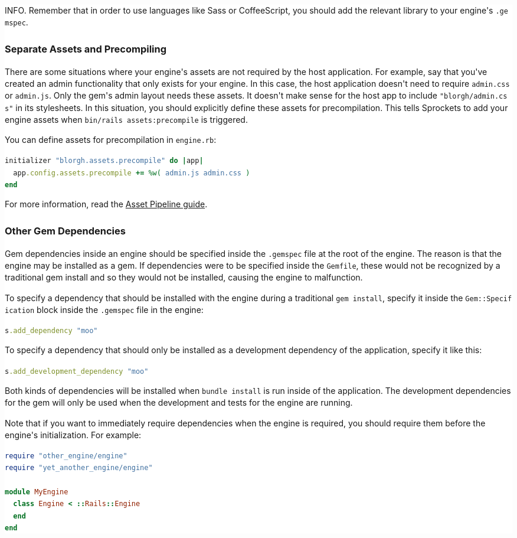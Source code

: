 INFO. Remember that in order to use languages like Sass or CoffeeScript, you
should add the relevant library to your engine's `.gemspec`.

### Separate Assets and Precompiling

There are some situations where your engine's assets are not required by the
host application. For example, say that you've created an admin functionality
that only exists for your engine. In this case, the host application doesn't
need to require `admin.css` or `admin.js`. Only the gem's admin layout needs
these assets. It doesn't make sense for the host app to include
`"blorgh/admin.css"` in its stylesheets. In this situation, you should
explicitly define these assets for precompilation.  This tells Sprockets to add
your engine assets when `bin/rails assets:precompile` is triggered.

You can define assets for precompilation in `engine.rb`:

```ruby
initializer "blorgh.assets.precompile" do |app|
  app.config.assets.precompile += %w( admin.js admin.css )
end
```

For more information, read the [Asset Pipeline guide](asset_pipeline.html).

### Other Gem Dependencies

Gem dependencies inside an engine should be specified inside the `.gemspec` file
at the root of the engine. The reason is that the engine may be installed as a
gem. If dependencies were to be specified inside the `Gemfile`, these would not
be recognized by a traditional gem install and so they would not be installed,
causing the engine to malfunction.

To specify a dependency that should be installed with the engine during a
traditional `gem install`, specify it inside the `Gem::Specification` block
inside the `.gemspec` file in the engine:

```ruby
s.add_dependency "moo"
```

To specify a dependency that should only be installed as a development
dependency of the application, specify it like this:

```ruby
s.add_development_dependency "moo"
```

Both kinds of dependencies will be installed when `bundle install` is run inside
of the application. The development dependencies for the gem will only be used
when the development and tests for the engine are running.

Note that if you want to immediately require dependencies when the engine is
required, you should require them before the engine's initialization. For
example:

```ruby
require "other_engine/engine"
require "yet_another_engine/engine"

module MyEngine
  class Engine < ::Rails::Engine
  end
end
```
